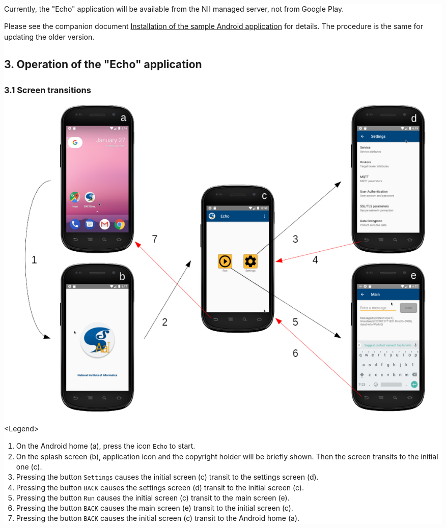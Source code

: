 Currently, the "Echo" application will be available from the NII
managed server, not from Google Play.

Please see the companion document
[Installation of the sample Android application](TUTORIAL-android-install.en.md)
for details.
The procedure is the same for updating the older version.


## 3. Operation of the "Echo" application
### 3.1 Screen transitions

![Activity Transitions](images/step1/activity_transition.png)

\<Legend\>
1. On the Android home (a), press the icon `Echo` to start.
2. On the splash screen (b), application icon and the copyright holder
will be briefly shown. Then the screen transits to the initial one (c).
3. Pressing the button `Settings` causes the initial screen (c) transit to the settings screen (d).
4. Pressing the button `BACK` causes the settings screen (d) transit to the initial screen (c).
5. Pressing the button `Run` causes the initial screen (c) transit to the main screen (e).
6. Pressing the button `BACK` causes the main screen (e) transit to the initial screen (c).
7. Pressing the button `BACK` causes the initial screen (c) transit to the Android home (a).
